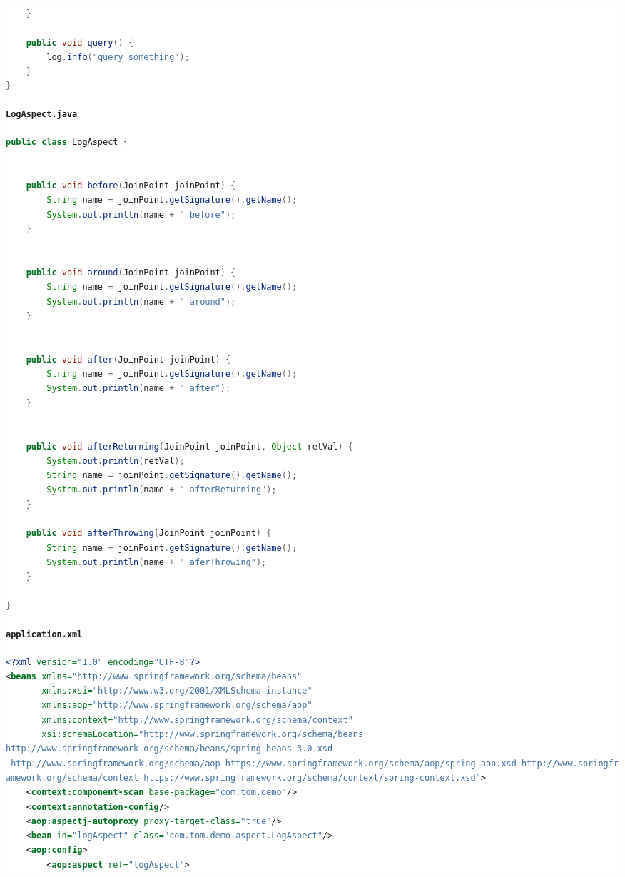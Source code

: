 ```java
    }

    public void query() {
        log.info("query something");
    }
}
```

#### `LogAspect.java`

```java
public class LogAspect {


    public void before(JoinPoint joinPoint) {
        String name = joinPoint.getSignature().getName();
        System.out.println(name + " before");
    }


    public void around(JoinPoint joinPoint) {
        String name = joinPoint.getSignature().getName();
        System.out.println(name + " around");
    }


    public void after(JoinPoint joinPoint) {
        String name = joinPoint.getSignature().getName();
        System.out.println(name + " after");
    }


    public void afterReturning(JoinPoint joinPoint, Object retVal) {
        System.out.println(retVal);
        String name = joinPoint.getSignature().getName();
        System.out.println(name + " afterReturning");
    }

    public void afterThrowing(JoinPoint joinPoint) {
        String name = joinPoint.getSignature().getName();
        System.out.println(name + " aferThrowing");
    }

}
```

#### `application.xml`

```xml
<?xml version="1.0" encoding="UTF-8"?>
<beans xmlns="http://www.springframework.org/schema/beans"
       xmlns:xsi="http://www.w3.org/2001/XMLSchema-instance"
       xmlns:aop="http://www.springframework.org/schema/aop"
       xmlns:context="http://www.springframework.org/schema/context"
       xsi:schemaLocation="http://www.springframework.org/schema/beans
http://www.springframework.org/schema/beans/spring-beans-3.0.xsd
 http://www.springframework.org/schema/aop https://www.springframework.org/schema/aop/spring-aop.xsd http://www.springframework.org/schema/context https://www.springframework.org/schema/context/spring-context.xsd">
    <context:component-scan base-package="com.tom.demo"/>
    <context:annotation-config/>
    <aop:aspectj-autoproxy proxy-target-class="true"/>
    <bean id="logAspect" class="com.tom.demo.aspect.LogAspect"/>
    <aop:config>
        <aop:aspect ref="logAspect">
```